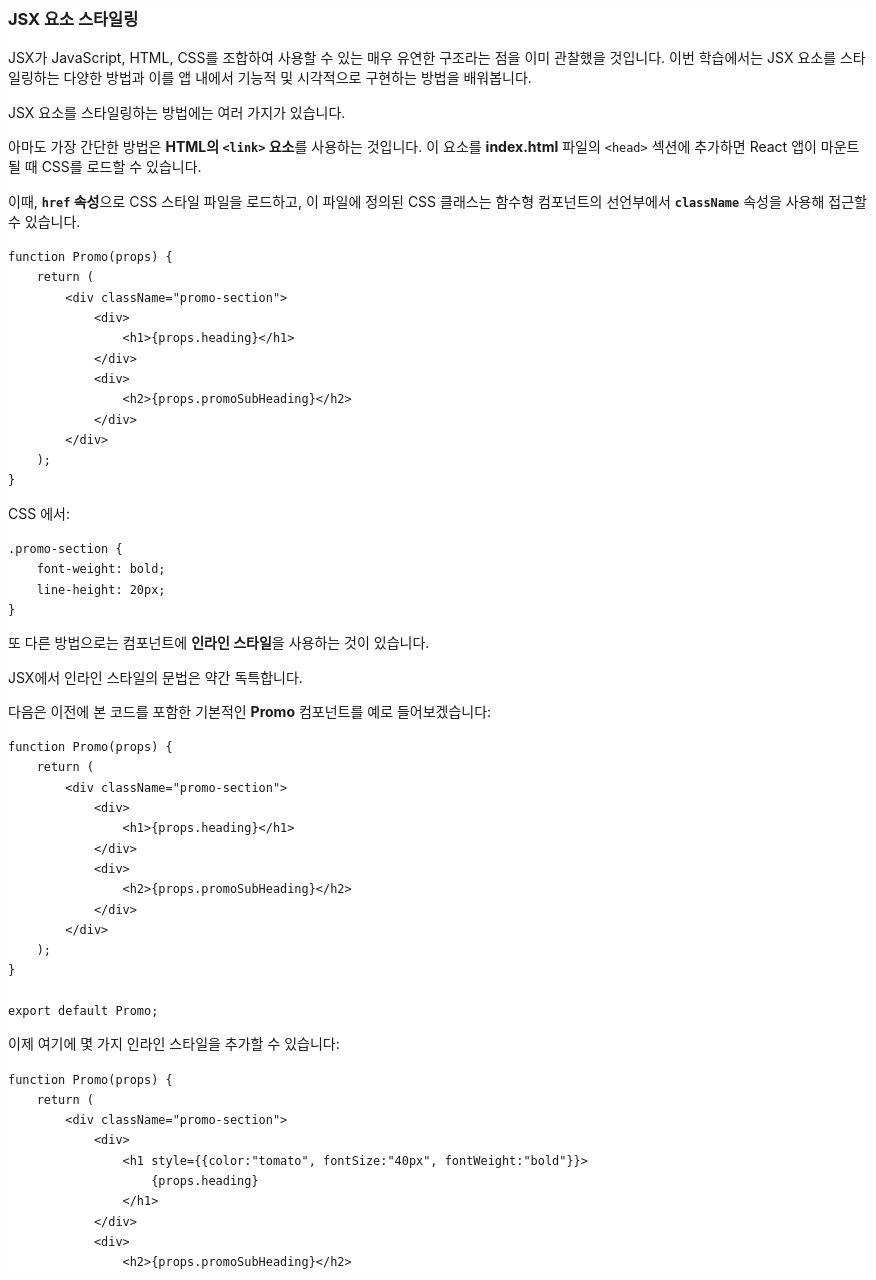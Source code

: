 ### JSX 요소 스타일링  
JSX가 JavaScript, HTML, CSS를 조합하여 사용할 수 있는 매우 유연한 구조라는 점을 이미 관찰했을 것입니다. 이번 학습에서는 JSX 요소를 스타일링하는 다양한 방법과 이를 앱 내에서 기능적 및 시각적으로 구현하는 방법을 배워봅니다.  

JSX 요소를 스타일링하는 방법에는 여러 가지가 있습니다.  

아마도 가장 간단한 방법은 **HTML의 `<link>` 요소**를 사용하는 것입니다. 이 요소를 **index.html** 파일의 `<head>` 섹션에 추가하면 React 앱이 마운트될 때 CSS를 로드할 수 있습니다.  

이때, **`href` 속성**으로 CSS 스타일 파일을 로드하고, 이 파일에 정의된 CSS 클래스는 함수형 컴포넌트의 선언부에서 **`className`** 속성을 사용해 접근할 수 있습니다.
```
function Promo(props) {
    return (
        <div className="promo-section">
            <div>
                <h1>{props.heading}</h1>
            </div>
            <div>
                <h2>{props.promoSubHeading}</h2>
            </div>
        </div>
    );
}
```
CSS 에서:
```
.promo-section {
    font-weight: bold;
    line-height: 20px;
}
```


또 다른 방법으로는 컴포넌트에 **인라인 스타일**을 사용하는 것이 있습니다.  

JSX에서 인라인 스타일의 문법은 약간 독특합니다.  

다음은 이전에 본 코드를 포함한 기본적인 **Promo** 컴포넌트를 예로 들어보겠습니다:  
```
function Promo(props) {
    return (
        <div className="promo-section">
            <div>
                <h1>{props.heading}</h1>
            </div>
            <div>
                <h2>{props.promoSubHeading}</h2>
            </div>
        </div>
    );
}

export default Promo;
```
이제 여기에 몇 가지 인라인 스타일을 추가할 수 있습니다:
```
function Promo(props) {
    return (
        <div className="promo-section">
            <div>
                <h1 style={{color:"tomato", fontSize:"40px", fontWeight:"bold"}}>
                    {props.heading}
                </h1>
            </div>
            <div>
                <h2>{props.promoSubHeading}</h2>
```